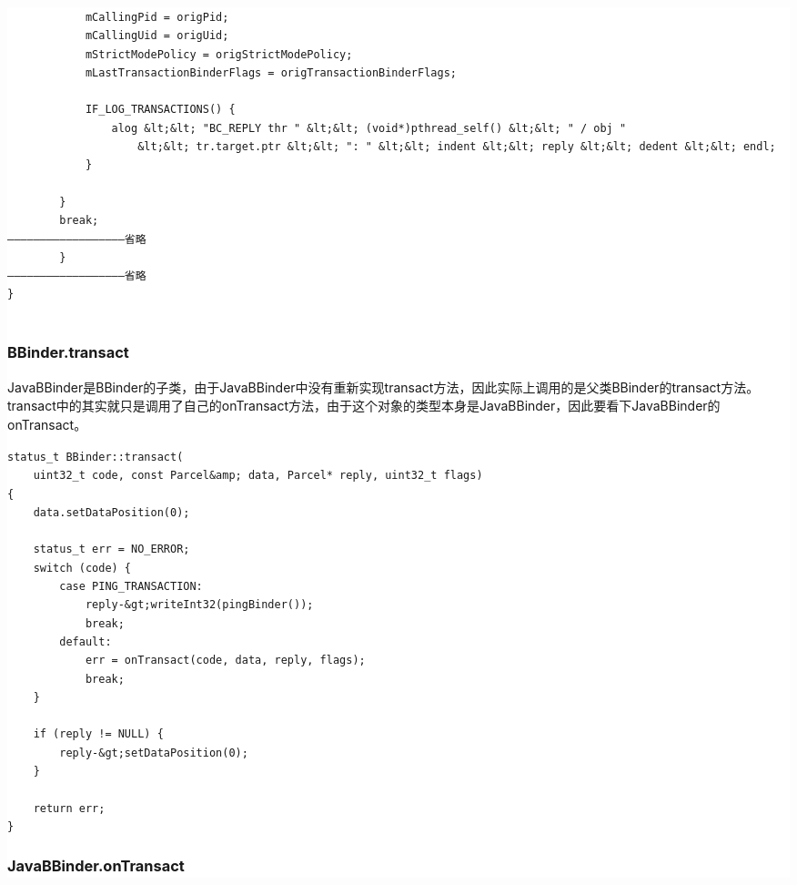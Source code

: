 ```
            mCallingPid = origPid;
            mCallingUid = origUid;
            mStrictModePolicy = origStrictModePolicy;
            mLastTransactionBinderFlags = origTransactionBinderFlags;

            IF_LOG_TRANSACTIONS() {
                alog &lt;&lt; "BC_REPLY thr " &lt;&lt; (void*)pthread_self() &lt;&lt; " / obj "
                    &lt;&lt; tr.target.ptr &lt;&lt; ": " &lt;&lt; indent &lt;&lt; reply &lt;&lt; dedent &lt;&lt; endl;
            }

        }
        break;
——————————————————省略
        }
——————————————————省略    
}
    

```

### BBinder.transact

JavaBBinder是BBinder的子类，由于JavaBBinder中没有重新实现transact方法，因此实际上调用的是父类BBinder的transact方法。 transact中的其实就只是调用了自己的onTransact方法，由于这个对象的类型本身是JavaBBinder，因此要看下JavaBBinder的onTransact。

```
status_t BBinder::transact(
    uint32_t code, const Parcel&amp; data, Parcel* reply, uint32_t flags)
{
    data.setDataPosition(0);

    status_t err = NO_ERROR;
    switch (code) {
        case PING_TRANSACTION:
            reply-&gt;writeInt32(pingBinder());
            break;
        default:
            err = onTransact(code, data, reply, flags);
            break;
    }

    if (reply != NULL) {
        reply-&gt;setDataPosition(0);
    }

    return err;
}

```

### JavaBBinder.onTransact
